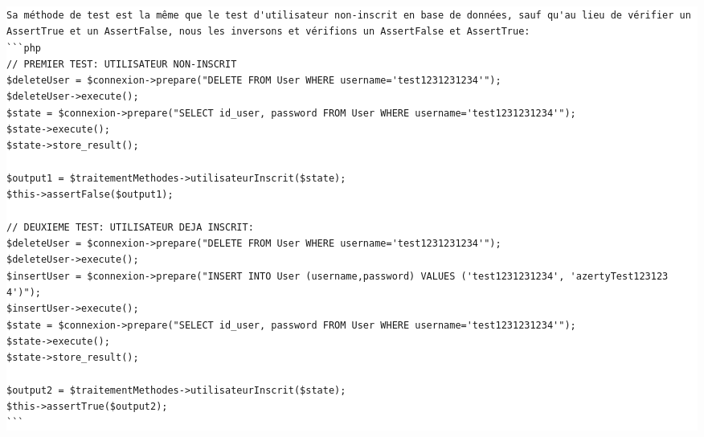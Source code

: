 	Sa méthode de test est la même que le test d'utilisateur non-inscrit en base de données, sauf qu'au lieu de vérifier un AssertTrue et un AssertFalse, nous les inversons et vérifions un AssertFalse et AssertTrue:
	```php
	// PREMIER TEST: UTILISATEUR NON-INSCRIT
	$deleteUser = $connexion->prepare("DELETE FROM User WHERE username='test1231231234'");
	$deleteUser->execute();
	$state = $connexion->prepare("SELECT id_user, password FROM User WHERE username='test1231231234'");
	$state->execute();
	$state->store_result();

	$output1 = $traitementMethodes->utilisateurInscrit($state);
	$this->assertFalse($output1);

	// DEUXIEME TEST: UTILISATEUR DEJA INSCRIT:
	$deleteUser = $connexion->prepare("DELETE FROM User WHERE username='test1231231234'");
	$deleteUser->execute();
	$insertUser = $connexion->prepare("INSERT INTO User (username,password) VALUES ('test1231231234', 'azertyTest1231234')");
	$insertUser->execute();
	$state = $connexion->prepare("SELECT id_user, password FROM User WHERE username='test1231231234'");
	$state->execute();
	$state->store_result();

	$output2 = $traitementMethodes->utilisateurInscrit($state);
	$this->assertTrue($output2);
	```